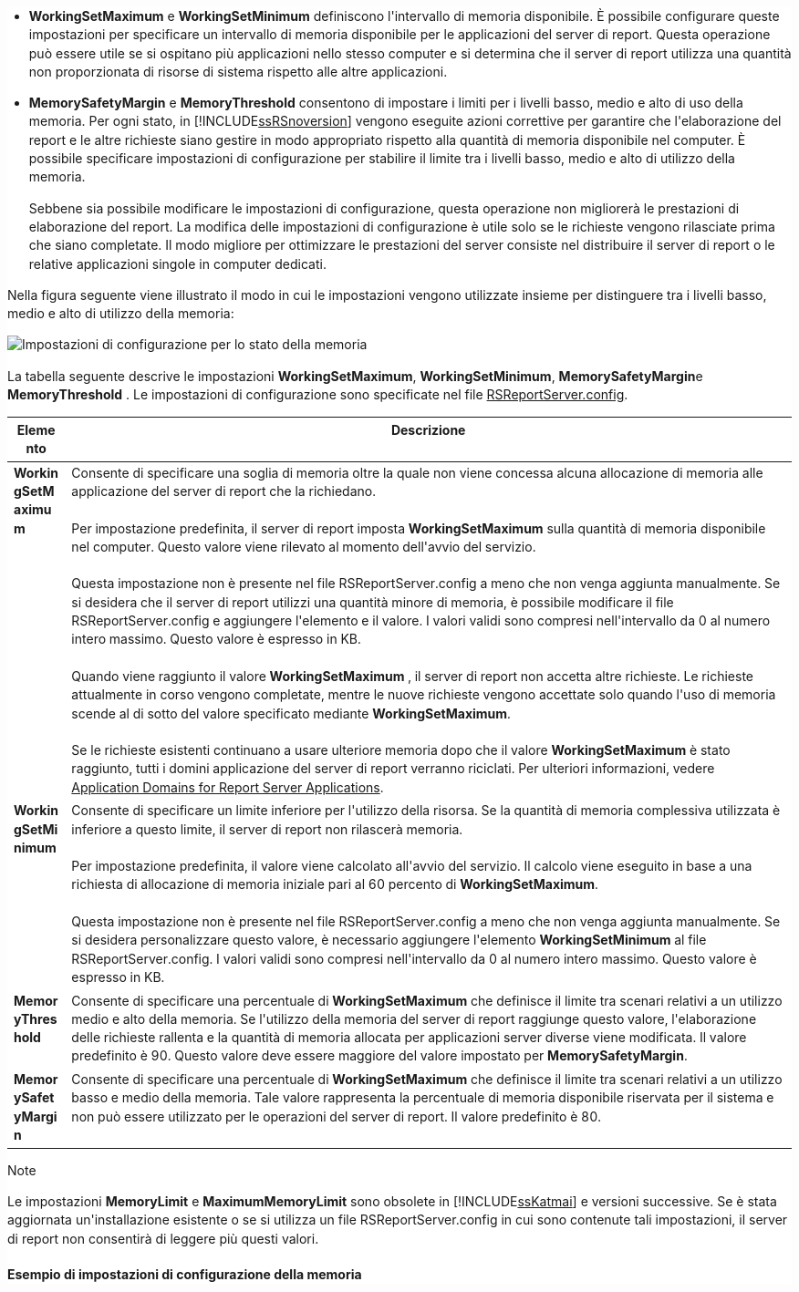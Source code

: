 -   **WorkingSetMaximum** e **WorkingSetMinimum** definiscono l'intervallo di memoria disponibile. È possibile configurare queste impostazioni per specificare un intervallo di memoria disponibile per le applicazioni del server di report. Questa operazione può essere utile se si ospitano più applicazioni nello stesso computer e si determina che il server di report utilizza una quantità non proporzionata di risorse di sistema rispetto alle altre applicazioni.  
  
-   **MemorySafetyMargin** e **MemoryThreshold** consentono di impostare i limiti per i livelli basso, medio e alto di uso della memoria. Per ogni stato, in [!INCLUDE[ssRSnoversion](../../includes/ssrsnoversion-md.md)] vengono eseguite azioni correttive per garantire che l'elaborazione del report e le altre richieste siano gestire in modo appropriato rispetto alla quantità di memoria disponibile nel computer. È possibile specificare impostazioni di configurazione per stabilire il limite tra i livelli basso, medio e alto di utilizzo della memoria.  
  
     Sebbene sia possibile modificare le impostazioni di configurazione, questa operazione non migliorerà le prestazioni di elaborazione del report. La modifica delle impostazioni di configurazione è utile solo se le richieste vengono rilasciate prima che siano completate. Il modo migliore per ottimizzare le prestazioni del server consiste nel distribuire il server di report o le relative applicazioni singole in computer dedicati.  
  
 Nella figura seguente viene illustrato il modo in cui le impostazioni vengono utilizzate insieme per distinguere tra i livelli basso, medio e alto di utilizzo della memoria:  
  
 ![Impostazioni di configurazione per lo stato della memoria](../../reporting-services/report-server/media/rs-memoryconfigurationzones.png "Impostazioni di configurazione per lo stato della memoria")  
  
 La tabella seguente descrive le impostazioni **WorkingSetMaximum**, **WorkingSetMinimum**, **MemorySafetyMargin**e **MemoryThreshold** . Le impostazioni di configurazione sono specificate nel file [RSReportServer.config](../../reporting-services/report-server/rsreportserver-config-configuration-file.md).  
  
|Elemento|Descrizione|  
|-------------|-----------------|  
|**WorkingSetMaximum**|Consente di specificare una soglia di memoria oltre la quale non viene concessa alcuna allocazione di memoria alle applicazione del server di report che la richiedano.<br /><br /> Per impostazione predefinita, il server di report imposta **WorkingSetMaximum** sulla quantità di memoria disponibile nel computer. Questo valore viene rilevato al momento dell'avvio del servizio.<br /><br /> Questa impostazione non è presente nel file RSReportServer.config a meno che non venga aggiunta manualmente. Se si desidera che il server di report utilizzi una quantità minore di memoria, è possibile modificare il file RSReportServer.config e aggiungere l'elemento e il valore. I valori validi sono compresi nell'intervallo da 0 al numero intero massimo. Questo valore è espresso in KB.<br /><br /> Quando viene raggiunto il valore **WorkingSetMaximum** , il server di report non accetta altre richieste. Le richieste attualmente in corso vengono completate, mentre le nuove richieste vengono accettate solo quando l'uso di memoria scende al di sotto del valore specificato mediante **WorkingSetMaximum**.<br /><br /> Se le richieste esistenti continuano a usare ulteriore memoria dopo che il valore **WorkingSetMaximum** è stato raggiunto, tutti i domini applicazione del server di report verranno riciclati. Per ulteriori informazioni, vedere [Application Domains for Report Server Applications](../../reporting-services/report-server/application-domains-for-report-server-applications.md).|  
|**WorkingSetMinimum**|Consente di specificare un limite inferiore per l'utilizzo della risorsa. Se la quantità di memoria complessiva utilizzata è inferiore a questo limite, il server di report non rilascerà memoria.<br /><br /> Per impostazione predefinita, il valore viene calcolato all'avvio del servizio. Il calcolo viene eseguito in base a una richiesta di allocazione di memoria iniziale pari al 60 percento di **WorkingSetMaximum**.<br /><br /> Questa impostazione non è presente nel file RSReportServer.config a meno che non venga aggiunta manualmente. Se si desidera personalizzare questo valore, è necessario aggiungere l'elemento **WorkingSetMinimum** al file RSReportServer.config. I valori validi sono compresi nell'intervallo da 0 al numero intero massimo. Questo valore è espresso in KB.|  
|**MemoryThreshold**|Consente di specificare una percentuale di **WorkingSetMaximum** che definisce il limite tra scenari relativi a un utilizzo medio e alto della memoria. Se l'utilizzo della memoria del server di report raggiunge questo valore, l'elaborazione delle richieste rallenta e la quantità di memoria allocata per applicazioni server diverse viene modificata. Il valore predefinito è 90. Questo valore deve essere maggiore del valore impostato per **MemorySafetyMargin**.|  
|**MemorySafetyMargin**|Consente di specificare una percentuale di **WorkingSetMaximum** che definisce il limite tra scenari relativi a un utilizzo basso e medio della memoria. Tale valore rappresenta la percentuale di memoria disponibile riservata per il sistema e non può essere utilizzato per le operazioni del server di report. Il valore predefinito è 80.|  
  
> [!NOTE]  
>  Le impostazioni **MemoryLimit** e **MaximumMemoryLimit** sono obsolete in [!INCLUDE[ssKatmai](../../includes/sskatmai-md.md)] e versioni successive. Se è stata aggiornata un'installazione esistente o se si utilizza un file RSReportServer.config in cui sono contenute tali impostazioni, il server di report non consentirà di leggere più questi valori.  
  
#### <a name="example-of-memory-configuration-settings"></a>Esempio di impostazioni di configurazione della memoria  